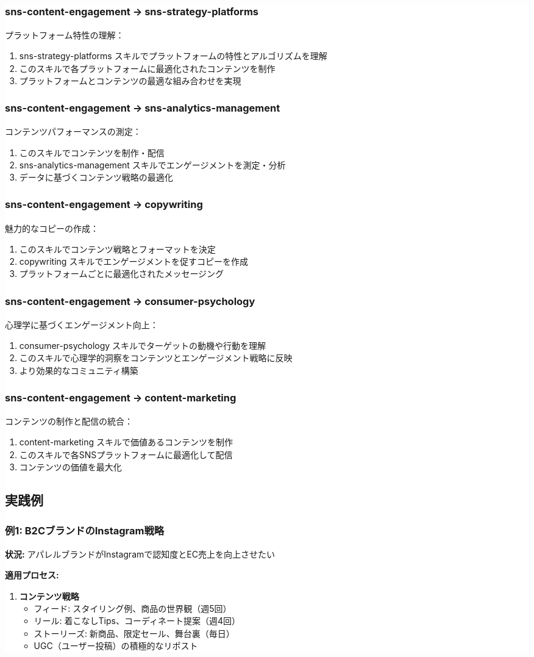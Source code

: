 ### sns-content-engagement → sns-strategy-platforms

プラットフォーム特性の理解：

1. sns-strategy-platforms スキルでプラットフォームの特性とアルゴリズムを理解
2. このスキルで各プラットフォームに最適化されたコンテンツを制作
3. プラットフォームとコンテンツの最適な組み合わせを実現

### sns-content-engagement → sns-analytics-management

コンテンツパフォーマンスの測定：

1. このスキルでコンテンツを制作・配信
2. sns-analytics-management スキルでエンゲージメントを測定・分析
3. データに基づくコンテンツ戦略の最適化

### sns-content-engagement → copywriting

魅力的なコピーの作成：

1. このスキルでコンテンツ戦略とフォーマットを決定
2. copywriting スキルでエンゲージメントを促すコピーを作成
3. プラットフォームごとに最適化されたメッセージング

### sns-content-engagement → consumer-psychology

心理学に基づくエンゲージメント向上：

1. consumer-psychology スキルでターゲットの動機や行動を理解
2. このスキルで心理学的洞察をコンテンツとエンゲージメント戦略に反映
3. より効果的なコミュニティ構築

### sns-content-engagement → content-marketing

コンテンツの制作と配信の統合：

1. content-marketing スキルで価値あるコンテンツを制作
2. このスキルで各SNSプラットフォームに最適化して配信
3. コンテンツの価値を最大化

## 実践例

### 例1: B2CブランドのInstagram戦略

**状況:**
アパレルブランドがInstagramで認知度とEC売上を向上させたい

**適用プロセス:**

1. **コンテンツ戦略**
   - フィード: スタイリング例、商品の世界観（週5回）
   - リール: 着こなしTips、コーディネート提案（週4回）
   - ストーリーズ: 新商品、限定セール、舞台裏（毎日）
   - UGC（ユーザー投稿）の積極的なリポスト
